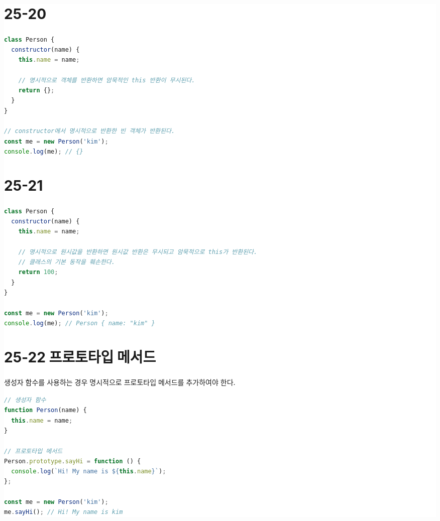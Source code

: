 # 25-20

```javascript
class Person {
  constructor(name) {
    this.name = name;

    // 명시적으로 객체를 반환하면 암묵적인 this 반환이 무시된다.
    return {};
  }
}

// constructor에서 명시적으로 반환한 빈 객체가 반환된다.
const me = new Person('kim');
console.log(me); // {}
```

# 25-21

```javascript
class Person {
  constructor(name) {
    this.name = name;

    // 명시적으로 원시값을 반환하면 원시값 반환은 무시되고 암묵적으로 this가 반환된다.
    // 클래스의 기본 동작을 훼손한다. 
    return 100;
  }
}

const me = new Person('kim');
console.log(me); // Person { name: "kim" }
```

# 25-22  프로토타입 메서드
생성자 함수를 사용하는 경우 명시적으로 프로토타입 메서드를 추가하여야 한다. 

```javascript
// 생성자 함수
function Person(name) {
  this.name = name;
}

// 프로토타입 메서드
Person.prototype.sayHi = function () {
  console.log(`Hi! My name is ${this.name}`);
};

const me = new Person('kim');
me.sayHi(); // Hi! My name is kim
```
